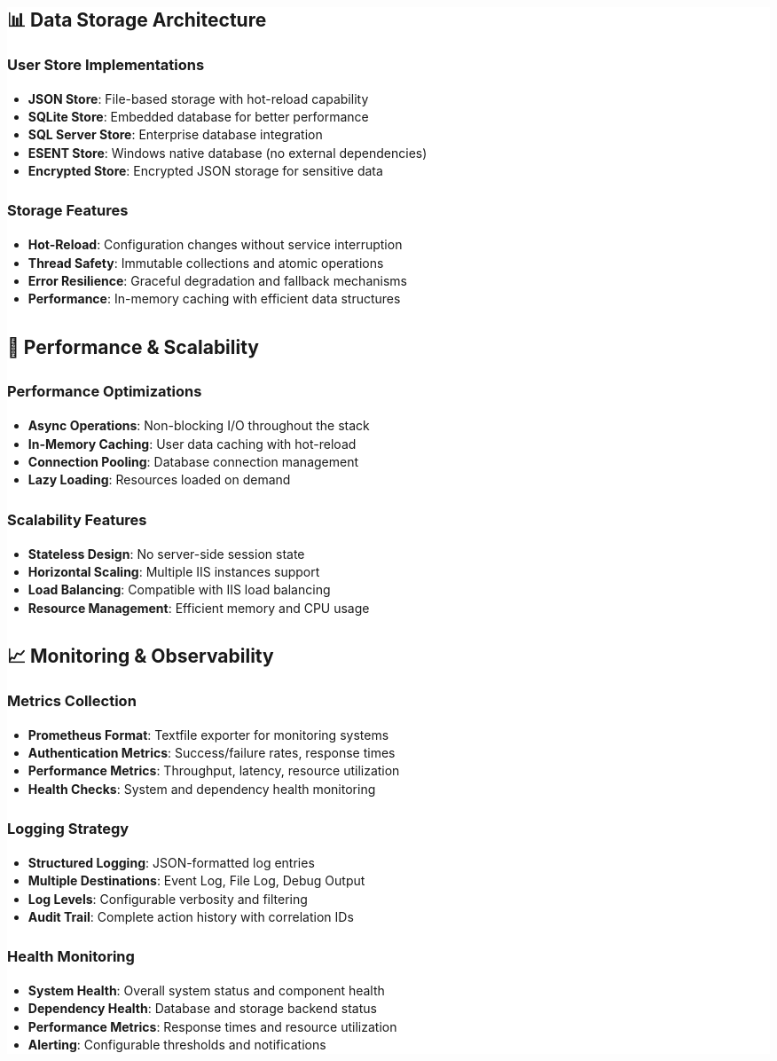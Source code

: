 ## 📊 Data Storage Architecture

### **User Store Implementations**
- **JSON Store**: File-based storage with hot-reload capability
- **SQLite Store**: Embedded database for better performance
- **SQL Server Store**: Enterprise database integration
- **ESENT Store**: Windows native database (no external dependencies)
- **Encrypted Store**: Encrypted JSON storage for sensitive data

### **Storage Features**
- **Hot-Reload**: Configuration changes without service interruption
- **Thread Safety**: Immutable collections and atomic operations
- **Error Resilience**: Graceful degradation and fallback mechanisms
- **Performance**: In-memory caching with efficient data structures

## 🚀 Performance & Scalability

### **Performance Optimizations**
- **Async Operations**: Non-blocking I/O throughout the stack
- **In-Memory Caching**: User data caching with hot-reload
- **Connection Pooling**: Database connection management
- **Lazy Loading**: Resources loaded on demand

### **Scalability Features**
- **Stateless Design**: No server-side session state
- **Horizontal Scaling**: Multiple IIS instances support
- **Load Balancing**: Compatible with IIS load balancing
- **Resource Management**: Efficient memory and CPU usage

## 📈 Monitoring & Observability

### **Metrics Collection**
- **Prometheus Format**: Textfile exporter for monitoring systems
- **Authentication Metrics**: Success/failure rates, response times
- **Performance Metrics**: Throughput, latency, resource utilization
- **Health Checks**: System and dependency health monitoring

### **Logging Strategy**
- **Structured Logging**: JSON-formatted log entries
- **Multiple Destinations**: Event Log, File Log, Debug Output
- **Log Levels**: Configurable verbosity and filtering
- **Audit Trail**: Complete action history with correlation IDs

### **Health Monitoring**
- **System Health**: Overall system status and component health
- **Dependency Health**: Database and storage backend status
- **Performance Metrics**: Response times and resource utilization
- **Alerting**: Configurable thresholds and notifications
